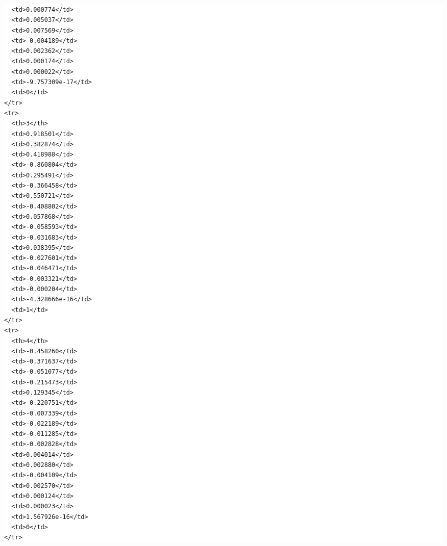       <td>0.000774</td>
      <td>0.005037</td>
      <td>0.007569</td>
      <td>-0.004189</td>
      <td>0.002362</td>
      <td>0.000174</td>
      <td>0.000022</td>
      <td>-9.757309e-17</td>
      <td>0</td>
    </tr>
    <tr>
      <th>3</th>
      <td>0.918501</td>
      <td>0.382874</td>
      <td>0.418988</td>
      <td>-0.860804</td>
      <td>0.295491</td>
      <td>-0.366458</td>
      <td>0.550721</td>
      <td>-0.408802</td>
      <td>0.057868</td>
      <td>-0.058593</td>
      <td>-0.031683</td>
      <td>0.038395</td>
      <td>-0.027601</td>
      <td>-0.046471</td>
      <td>-0.003321</td>
      <td>-0.000204</td>
      <td>-4.328666e-16</td>
      <td>1</td>
    </tr>
    <tr>
      <th>4</th>
      <td>-0.458260</td>
      <td>-0.371637</td>
      <td>-0.051077</td>
      <td>-0.215473</td>
      <td>0.129345</td>
      <td>-0.220751</td>
      <td>-0.007339</td>
      <td>-0.022189</td>
      <td>-0.011285</td>
      <td>-0.002828</td>
      <td>0.004014</td>
      <td>0.002880</td>
      <td>-0.004109</td>
      <td>0.002570</td>
      <td>0.000124</td>
      <td>0.000023</td>
      <td>1.567926e-16</td>
      <td>0</td>
    </tr>
  </tbody>
</table>
</div>
